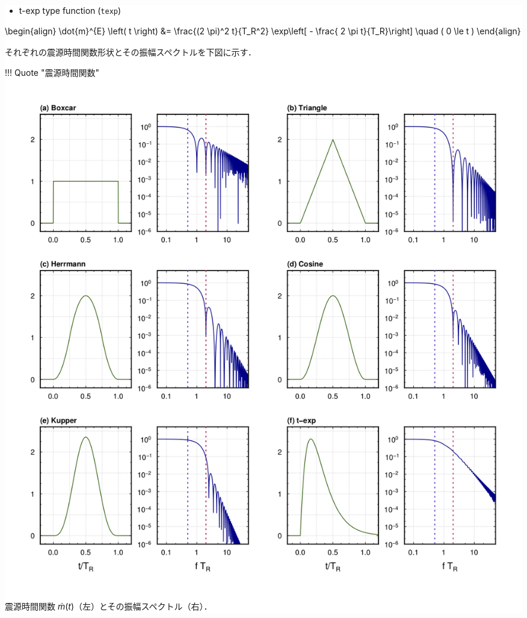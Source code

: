 - t-exp type function (`texp`)

\begin{align}
  \dot{m}^{E} \left( t \right) &= \frac{(2 \pi)^2 t}{T_R^2} \exp\left[ - \frac{ 2 \pi t}{T_R}\right]
  \quad ( 0 \le t ) 
\end{align}


それぞれの震源時間関数形状とその振幅スペクトルを下図に示す．

!!! Quote "震源時間関数"
    ![](../../fig/stf.png)
    震源時間関数 $\dot{m}(t)$（左）とその振幅スペクトル（右）．


[^Aki2002]: Aki, K., and P. G. Richards (2002), _Quantitative Seismology: Theory and Methods_, 2nd eidtion ed., University Science Books.